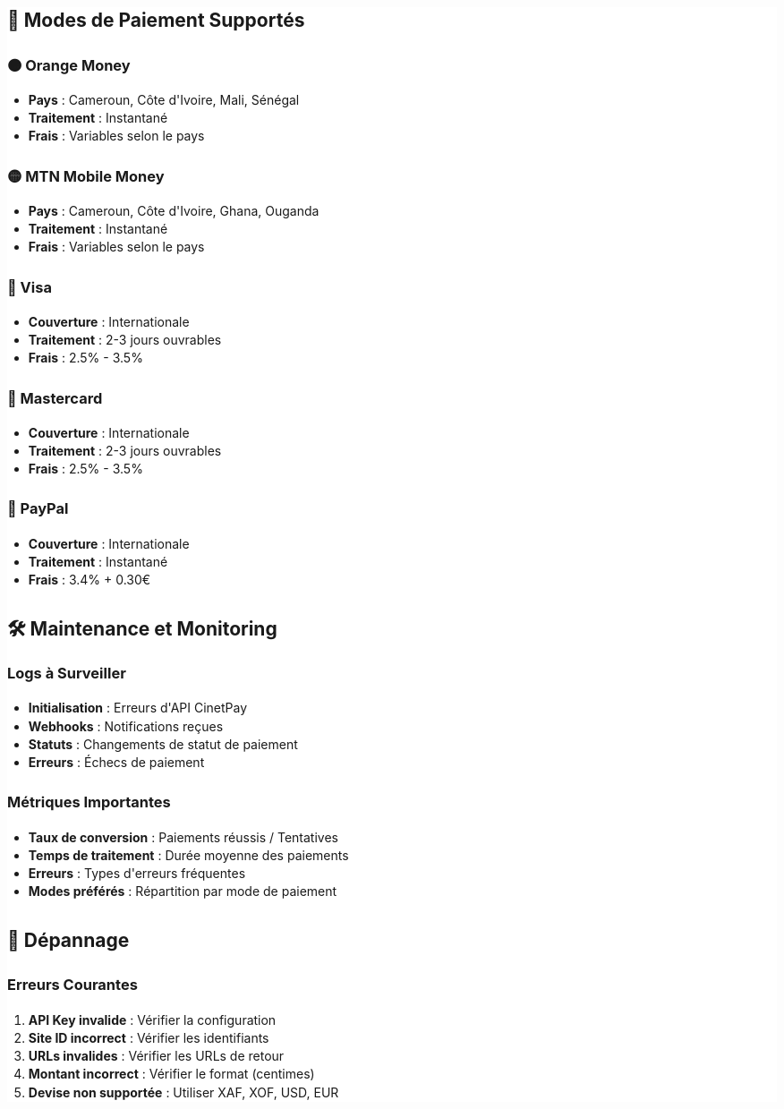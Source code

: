 ## 📱 Modes de Paiement Supportés

### 🟠 Orange Money
- **Pays** : Cameroun, Côte d'Ivoire, Mali, Sénégal
- **Traitement** : Instantané
- **Frais** : Variables selon le pays

### 🟡 MTN Mobile Money
- **Pays** : Cameroun, Côte d'Ivoire, Ghana, Ouganda
- **Traitement** : Instantané
- **Frais** : Variables selon le pays

### 🔵 Visa
- **Couverture** : Internationale
- **Traitement** : 2-3 jours ouvrables
- **Frais** : 2.5% - 3.5%

### 🔴 Mastercard
- **Couverture** : Internationale
- **Traitement** : 2-3 jours ouvrables
- **Frais** : 2.5% - 3.5%

### 🔵 PayPal
- **Couverture** : Internationale
- **Traitement** : Instantané
- **Frais** : 3.4% + 0.30€

## 🛠️ Maintenance et Monitoring

### Logs à Surveiller
- **Initialisation** : Erreurs d'API CinetPay
- **Webhooks** : Notifications reçues
- **Statuts** : Changements de statut de paiement
- **Erreurs** : Échecs de paiement

### Métriques Importantes
- **Taux de conversion** : Paiements réussis / Tentatives
- **Temps de traitement** : Durée moyenne des paiements
- **Erreurs** : Types d'erreurs fréquentes
- **Modes préférés** : Répartition par mode de paiement

## 🔧 Dépannage

### Erreurs Courantes
1. **API Key invalide** : Vérifier la configuration
2. **Site ID incorrect** : Vérifier les identifiants
3. **URLs invalides** : Vérifier les URLs de retour
4. **Montant incorrect** : Vérifier le format (centimes)
5. **Devise non supportée** : Utiliser XAF, XOF, USD, EUR
